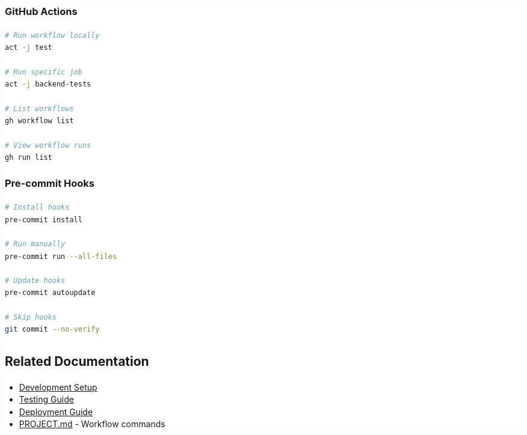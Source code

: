 ### GitHub Actions
```bash
# Run workflow locally
act -j test

# Run specific job
act -j backend-tests

# List workflows
gh workflow list

# View workflow runs
gh run list
```

### Pre-commit Hooks
```bash
# Install hooks
pre-commit install

# Run manually
pre-commit run --all-files

# Update hooks
pre-commit autoupdate

# Skip hooks
git commit --no-verify
```

## Related Documentation

- [Development Setup](../development/setup.md)
- [Testing Guide](../testing/overview.md)
- [Deployment Guide](../deployment/guide.md)
- [PROJECT.md](../../PROJECT.md) - Workflow commands